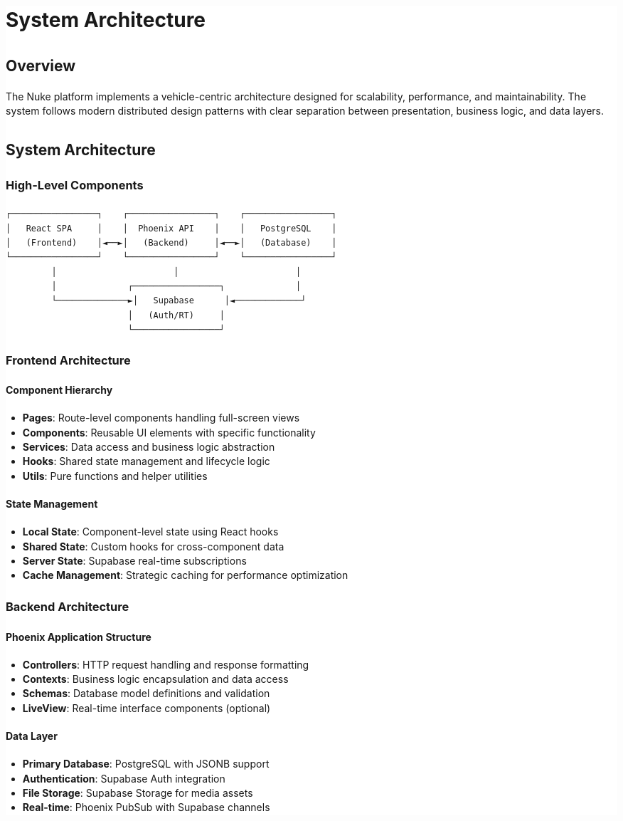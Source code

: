 # System Architecture

## Overview

The Nuke platform implements a vehicle-centric architecture designed for scalability, performance, and maintainability. The system follows modern distributed design patterns with clear separation between presentation, business logic, and data layers.

## System Architecture

### High-Level Components

```
┌─────────────────┐    ┌─────────────────┐    ┌─────────────────┐
│   React SPA     │    │  Phoenix API    │    │   PostgreSQL    │
│   (Frontend)    │◄──►│   (Backend)     │◄──►│   (Database)    │
└─────────────────┘    └─────────────────┘    └─────────────────┘
         │                       │                       │
         │              ┌─────────────────┐              │
         └──────────────►│   Supabase      │◄─────────────┘
                        │   (Auth/RT)     │
                        └─────────────────┘
```

### Frontend Architecture

#### Component Hierarchy
- **Pages**: Route-level components handling full-screen views
- **Components**: Reusable UI elements with specific functionality
- **Services**: Data access and business logic abstraction
- **Hooks**: Shared state management and lifecycle logic
- **Utils**: Pure functions and helper utilities

#### State Management
- **Local State**: Component-level state using React hooks
- **Shared State**: Custom hooks for cross-component data
- **Server State**: Supabase real-time subscriptions
- **Cache Management**: Strategic caching for performance optimization

### Backend Architecture

#### Phoenix Application Structure
- **Controllers**: HTTP request handling and response formatting
- **Contexts**: Business logic encapsulation and data access
- **Schemas**: Database model definitions and validation
- **LiveView**: Real-time interface components (optional)

#### Data Layer
- **Primary Database**: PostgreSQL with JSONB support
- **Authentication**: Supabase Auth integration
- **File Storage**: Supabase Storage for media assets
- **Real-time**: Phoenix PubSub with Supabase channels

